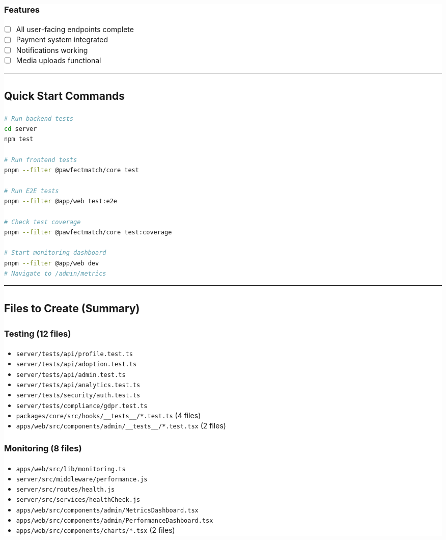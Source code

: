 ### Features
- [ ] All user-facing endpoints complete
- [ ] Payment system integrated
- [ ] Notifications working
- [ ] Media uploads functional

---

## Quick Start Commands

```bash
# Run backend tests
cd server
npm test

# Run frontend tests  
pnpm --filter @pawfectmatch/core test

# Run E2E tests
pnpm --filter @app/web test:e2e

# Check test coverage
pnpm --filter @pawfectmatch/core test:coverage

# Start monitoring dashboard
pnpm --filter @app/web dev
# Navigate to /admin/metrics
```

---

## Files to Create (Summary)

### Testing (12 files)
- `server/tests/api/profile.test.ts`
- `server/tests/api/adoption.test.ts`
- `server/tests/api/admin.test.ts`
- `server/tests/api/analytics.test.ts`
- `server/tests/security/auth.test.ts`
- `server/tests/compliance/gdpr.test.ts`
- `packages/core/src/hooks/__tests__/*.test.ts` (4 files)
- `apps/web/src/components/admin/__tests__/*.test.tsx` (2 files)

### Monitoring (8 files)
- `apps/web/src/lib/monitoring.ts`
- `server/src/middleware/performance.js`
- `server/src/routes/health.js`
- `server/src/services/healthCheck.js`
- `apps/web/src/components/admin/MetricsDashboard.tsx`
- `apps/web/src/components/admin/PerformanceDashboard.tsx`
- `apps/web/src/components/charts/*.tsx` (2 files)
